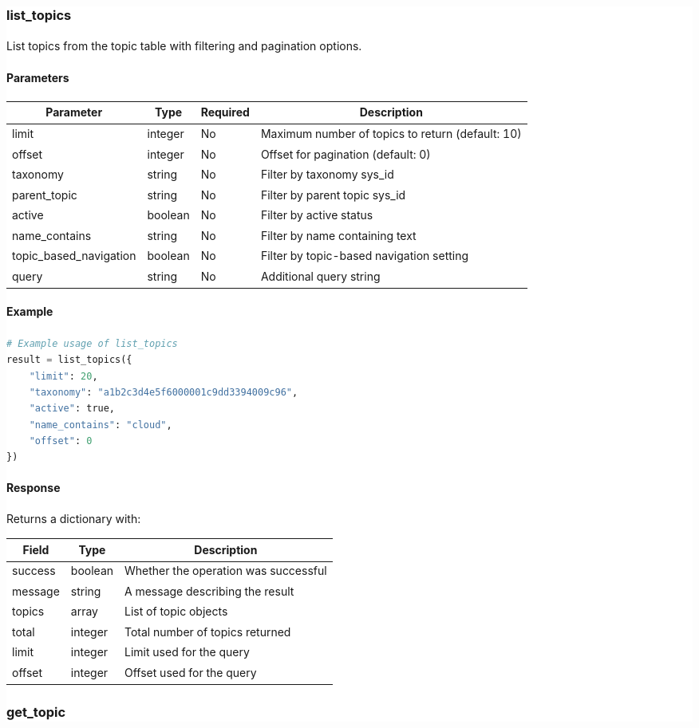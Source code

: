 ### list_topics

List topics from the topic table with filtering and pagination options.

#### Parameters

| Parameter | Type | Required | Description |
|-----------|------|----------|-------------|
| limit | integer | No | Maximum number of topics to return (default: 10) |
| offset | integer | No | Offset for pagination (default: 0) |
| taxonomy | string | No | Filter by taxonomy sys_id |
| parent_topic | string | No | Filter by parent topic sys_id |
| active | boolean | No | Filter by active status |
| name_contains | string | No | Filter by name containing text |
| topic_based_navigation | boolean | No | Filter by topic-based navigation setting |
| query | string | No | Additional query string |

#### Example

```python
# Example usage of list_topics
result = list_topics({
    "limit": 20,
    "taxonomy": "a1b2c3d4e5f6000001c9dd3394009c96",
    "active": true,
    "name_contains": "cloud",
    "offset": 0
})
```

#### Response

Returns a dictionary with:

| Field | Type | Description |
|-------|------|-------------|
| success | boolean | Whether the operation was successful |
| message | string | A message describing the result |
| topics | array | List of topic objects |
| total | integer | Total number of topics returned |
| limit | integer | Limit used for the query |
| offset | integer | Offset used for the query |

### get_topic
